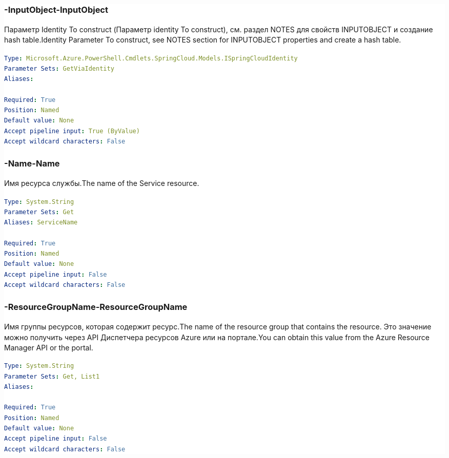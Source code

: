 ### <span data-ttu-id="ff795-119">-InputObject</span><span class="sxs-lookup"><span data-stu-id="ff795-119">-InputObject</span></span>
<span data-ttu-id="ff795-120">Параметр Identity To construct (Параметр identity To construct), см. раздел NOTES для свойств INPUTOBJECT и создание hash table.</span><span class="sxs-lookup"><span data-stu-id="ff795-120">Identity Parameter To construct, see NOTES section for INPUTOBJECT properties and create a hash table.</span></span>

```yaml
Type: Microsoft.Azure.PowerShell.Cmdlets.SpringCloud.Models.ISpringCloudIdentity
Parameter Sets: GetViaIdentity
Aliases:

Required: True
Position: Named
Default value: None
Accept pipeline input: True (ByValue)
Accept wildcard characters: False
```

### <span data-ttu-id="ff795-121">-Name</span><span class="sxs-lookup"><span data-stu-id="ff795-121">-Name</span></span>
<span data-ttu-id="ff795-122">Имя ресурса службы.</span><span class="sxs-lookup"><span data-stu-id="ff795-122">The name of the Service resource.</span></span>

```yaml
Type: System.String
Parameter Sets: Get
Aliases: ServiceName

Required: True
Position: Named
Default value: None
Accept pipeline input: False
Accept wildcard characters: False
```

### <span data-ttu-id="ff795-123">-ResourceGroupName</span><span class="sxs-lookup"><span data-stu-id="ff795-123">-ResourceGroupName</span></span>
<span data-ttu-id="ff795-124">Имя группы ресурсов, которая содержит ресурс.</span><span class="sxs-lookup"><span data-stu-id="ff795-124">The name of the resource group that contains the resource.</span></span>
<span data-ttu-id="ff795-125">Это значение можно получить через API Диспетчера ресурсов Azure или на портале.</span><span class="sxs-lookup"><span data-stu-id="ff795-125">You can obtain this value from the Azure Resource Manager API or the portal.</span></span>

```yaml
Type: System.String
Parameter Sets: Get, List1
Aliases:

Required: True
Position: Named
Default value: None
Accept pipeline input: False
Accept wildcard characters: False
```
